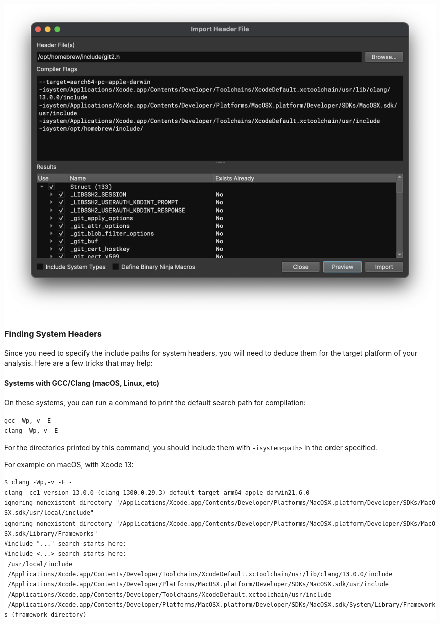 ![Importing a header file](../../img/import-header.png "Importing a header file")

### Finding System Headers

Since you need to specify the include paths for system headers, you will need to deduce them for the target platform of your analysis. Here are a few tricks that may help:

#### Systems with GCC/Clang (macOS, Linux, etc)

On these systems, you can run a command to print the default search path for compilation:

    gcc -Wp,-v -E -
    clang -Wp,-v -E -

For the directories printed by this command, you should include them with `-isystem<path>` in the order specified.

For example on macOS, with Xcode 13:

    $ clang -Wp,-v -E -
    clang -cc1 version 13.0.0 (clang-1300.0.29.3) default target arm64-apple-darwin21.6.0
    ignoring nonexistent directory "/Applications/Xcode.app/Contents/Developer/Platforms/MacOSX.platform/Developer/SDKs/MacOSX.sdk/usr/local/include"
    ignoring nonexistent directory "/Applications/Xcode.app/Contents/Developer/Platforms/MacOSX.platform/Developer/SDKs/MacOSX.sdk/Library/Frameworks"
    #include "..." search starts here:
    #include <...> search starts here:
     /usr/local/include
     /Applications/Xcode.app/Contents/Developer/Toolchains/XcodeDefault.xctoolchain/usr/lib/clang/13.0.0/include
     /Applications/Xcode.app/Contents/Developer/Platforms/MacOSX.platform/Developer/SDKs/MacOSX.sdk/usr/include
     /Applications/Xcode.app/Contents/Developer/Toolchains/XcodeDefault.xctoolchain/usr/include
     /Applications/Xcode.app/Contents/Developer/Platforms/MacOSX.platform/Developer/SDKs/MacOSX.sdk/System/Library/Frameworks (framework directory)